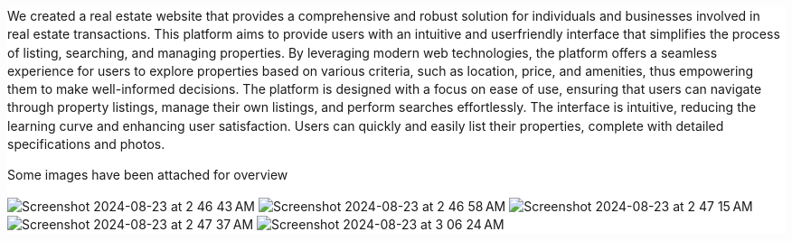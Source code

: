 We created a real estate website that provides a comprehensive and robust solution for individuals and businesses involved in real estate
transactions. This platform aims to provide users with an intuitive and userfriendly interface that simplifies the process of listing, searching,
and managing properties. By leveraging modern web technologies, the platform offers a seamless experience for users to explore properties based 
on various criteria, such as location, price, and amenities, thus empowering them to make well-informed decisions. The platform is designed with
a focus on ease of use, ensuring that users can navigate through property listings, manage their own listings, and perform searches effortlessly.
The interface is intuitive, reducing the learning curve and enhancing user satisfaction. Users can quickly and easily list their properties,
complete with detailed specifications and photos.

Some images have been attached for overview

<img width="1792" alt="Screenshot 2024-08-23 at 2 46 43 AM" src="https://github.com/user-attachments/assets/4ec46c9d-eeb2-4439-bd59-319c683b2358">
<img width="1282" alt="Screenshot 2024-08-23 at 2 46 58 AM" src="https://github.com/user-attachments/assets/3a3bee8e-4f95-4a23-8db3-8ea9dc0b3585">
<img width="1583" alt="Screenshot 2024-08-23 at 2 47 15 AM" src="https://github.com/user-attachments/assets/57205d66-793d-4a91-b8fd-f0f1517e560e">
<img width="1792" alt="Screenshot 2024-08-23 at 2 47 37 AM" src="https://github.com/user-attachments/assets/693808ff-d086-47ed-9b67-bcf165ffddab">
<img width="1792" alt="Screenshot 2024-08-23 at 3 06 24 AM" src="https://github.com/user-attachments/assets/fdfc01b0-2beb-4f26-9d24-4df1304a7d57">
